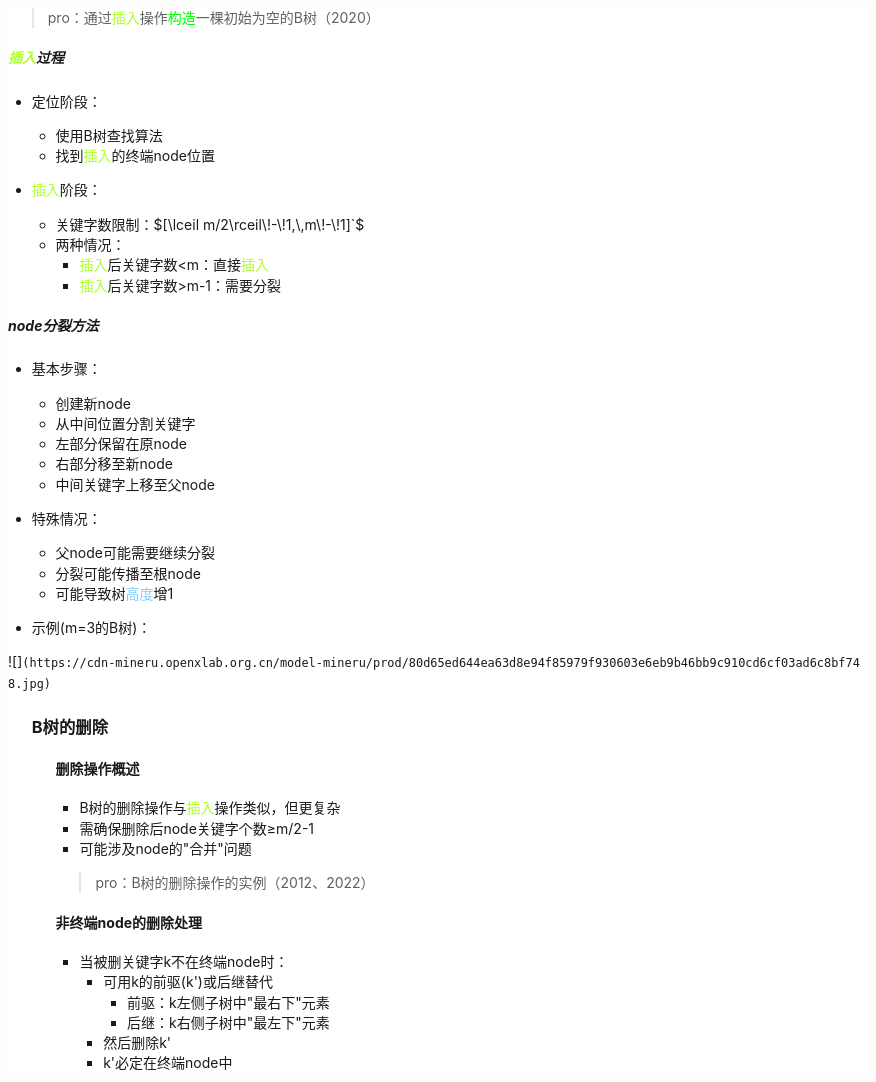> pro：通过<span style="color: GreenYellow;">插入</span>操作<span style="color: Lime;">构造</span>一棵初始为空的B树（2020）

##### <span style="color: GreenYellow;">插入</span>过程

- 定位阶段：
  - 使用B树查找算法
  - 找到<span style="color: GreenYellow;">插入</span>的终端node位置

- <span style="color: GreenYellow;">插入</span>阶段：
  - 关键字数限制：$[\lceil m/2\rceil\!-\!1,\,m\!-\!1]`$
  - 两种情况：
    - <span style="color: GreenYellow;">插入</span>后关键字数<m：直接<span style="color: GreenYellow;">插入</span>
    - <span style="color: GreenYellow;">插入</span>后关键字数>m-1：需要分裂

##### node分裂方法

- 基本步骤：
  - 创建新node
  - 从中间位置分割关键字
  - 左部分保留在原node
  - 右部分移至新node
  - 中间关键字上移至父node
- 特殊情况：
  - 父node可能需要继续分裂
  - 分裂可能传播至根node
  - 可能导致树<span style="color: LightSkyBlue;">高度</span>增1

- 示例(m=3的B树)：

![]`(https://cdn-mineru.openxlab.org.cn/model-mineru/prod/80d65ed644ea63d8e94f85979f930603e6eb9b46bb9c910cd6cf03ad6c8bf748.jpg)`

</ul>

</ul>

<ul>

### B树的删除

<ul>

#### 删除操作概述

- B树的删除操作与<span style="color: GreenYellow;">插入</span>操作类似，但更复杂
- 需确保删除后node关键字个数≥m/2-1
- 可能涉及node的"合并"问题

> pro：B树的删除操作的实例（2012、2022）

</ul>

<ul>

#### 非终端node的删除处理

- 当被删关键字k不在终端node时：
  - 可用k的前驱(k')或后继替代
    - 前驱：k左侧子树中"最右下"元素
    - 后继：k右侧子树中"最左下"元素
  - 然后删除k'
  - k'必定在终端node中
